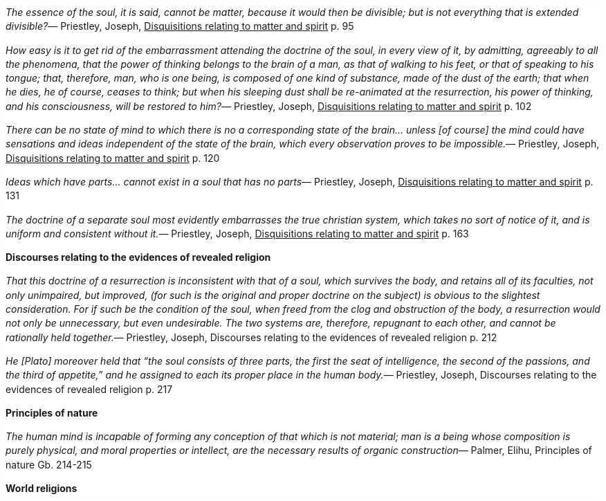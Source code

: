 <quote><cite>The essence of the soul, it is said, cannot be matter, because it would then be divisible; but is not everything that is extended divisible?</cite><span>— <author>Priestley, Joseph</author>, <book><a href='http://openlibrary.org/works/OL1141444W/Disquisitions_relating_to_matter_and_spirit'>Disquisitions relating to matter and spirit</a> p. 95</book></span></quote>

<quote><cite>How easy is it to get rid of the embarrassment attending the doctrine of the soul, in every view of it, by admitting, agreeably to all the phenomena, that the power of thinking belongs to the brain of a man, as that of walking to his feet, or that of speaking to his tongue; that, therefore, man, who is one being, is composed of <i>one kind of substance</i>, made of the <i>dust of the earth</i>; that when he dies, he of course, ceases to think; but when his <i>sleeping dust</i> shall be re-animated at the resurrection, his power of thinking, and his consciousness, will be restored to him?</cite><span>— <author>Priestley, Joseph</author>, <book><a href='http://openlibrary.org/works/OL1141444W/Disquisitions_relating_to_matter_and_spirit'>Disquisitions relating to matter and spirit</a> p. 102</book></span></quote>

<quote><cite>There can be no state of mind to which there is no a corresponding state of the brain... unless &lsqb;of course&rsqb; the mind could have sensations and ideas independent of the state of the brain, which every observation proves to be impossible.</cite><span>— <author>Priestley, Joseph</author>, <book><a href='http://openlibrary.org/works/OL1141444W/Disquisitions_relating_to_matter_and_spirit'>Disquisitions relating to matter and spirit</a> p. 120</book></span></quote>

<quote><cite>Ideas which have parts... cannot exist in a soul that has no parts</cite><span>— <author>Priestley, Joseph</author>, <book><a href='http://openlibrary.org/works/OL1141444W/Disquisitions_relating_to_matter_and_spirit'>Disquisitions relating to matter and spirit</a> p. 131</book></span></quote>

<quote><cite>The doctrine of a separate soul most evidently embarrasses the true christian system, which takes no sort of notice of it, and is uniform and consistent without it.</cite><span>— <author>Priestley, Joseph</author>, <book><a href='http://openlibrary.org/works/OL1141444W/Disquisitions_relating_to_matter_and_spirit'>Disquisitions relating to matter and spirit</a> p. 163</book></span></quote>

**Discourses relating to the evidences of revealed religion**

<quote><cite>That this doctrine of a resurrection is inconsistent with that of a soul, which survives the body, and retains all of its faculties, not only unimpaired, but improved, (for such is the original and proper doctrine on the subject) is obvious to the slightest consideration. For if such be the condition of the soul, when freed from the clog and obstruction of the body, a resurrection would not only be unnecessary, but even undesirable. The two systems are, therefore, repugnant to each other, and cannot be rationally held together.</cite><span>— <author>Priestley, Joseph</author>, <book>Discourses relating to the evidences of revealed religion p. 212</book></span></quote>

<quote><cite>He &lsqb;Plato&rsqb; moreover held that “the soul consists of three parts, the first the seat of intelligence, the second of the passions, and the third of appetite,” and he assigned to each its proper place in the human body.</cite><span>— <author>Priestley, Joseph</author>, <book>Discourses relating to the evidences of revealed religion p. 217</book></span></quote>

**Principles of nature**

<quote><cite>The human mind is incapable of forming any conception of that which is not material; man is a being whose composition is purely physical, and moral properties or intellect, are the necessary results of organic construction</cite><span>— <author>Palmer, Elihu</author>, <book>Principles of nature Gb. 214-215</book></span></quote>

**World religions**
